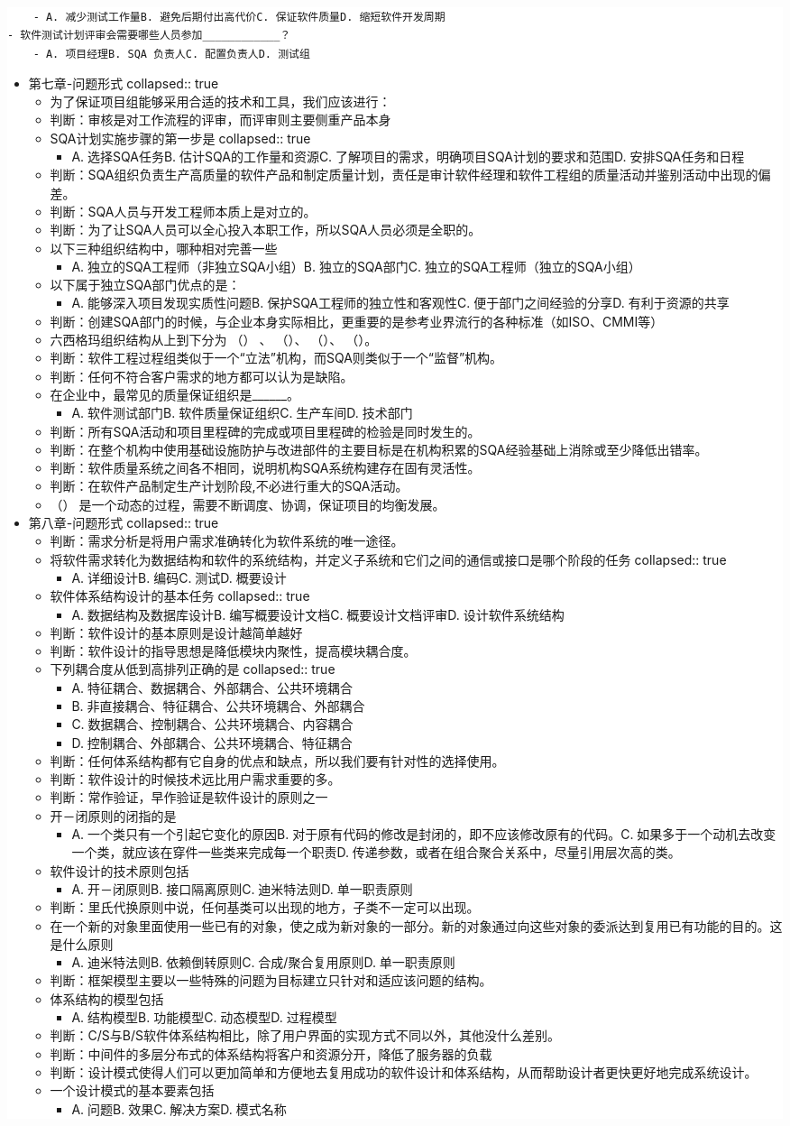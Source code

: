 		- A. 减少测试工作量B. 避免后期付出高代价C. 保证软件质量D. 缩短软件开发周期
	- 软件测试计划评审会需要哪些人员参加____________？
		- A. 项目经理B. SQA 负责人C. 配置负责人D. 测试组
- 第七章-问题形式
  collapsed:: true
	- 为了保证项目组能够采用合适的技术和工具，我们应该进行：
	- 判断：审核是对工作流程的评审，而评审则主要侧重产品本身
	- SQA计划实施步骤的第一步是
	  collapsed:: true
		- A. 选择SQA任务B. 估计SQA的工作量和资源C. 了解项目的需求，明确项目SQA计划的要求和范围D. 安排SQA任务和日程
	- 判断：SQA组织负责生产高质量的软件产品和制定质量计划，责任是审计软件经理和软件工程组的质量活动并鉴别活动中出现的偏差。
	- 判断：SQA人员与开发工程师本质上是对立的。
	- 判断：为了让SQA人员可以全心投入本职工作，所以SQA人员必须是全职的。
	- 以下三种组织结构中，哪种相对完善一些
		- A. 独立的SQA工程师（非独立SQA小组）B. 独立的SQA部门C. 独立的SQA工程师（独立的SQA小组）
	- 以下属于独立SQA部门优点的是：
		- A. 能够深入项目发现实质性问题B. 保护SQA工程师的独立性和客观性C. 便于部门之间经验的分享D. 有利于资源的共享
	- 判断：创建SQA部门的时候，与企业本身实际相比，更重要的是参考业界流行的各种标准（如ISO、CMMI等）
	- 六西格玛组织结构从上到下分为 （） 、 （）、 （）、 （）。
	- 判断：软件工程过程组类似于一个“立法”机构，而SQA则类似于一个“监督”机构。
	- 判断：任何不符合客户需求的地方都可以认为是缺陷。
	- 在企业中，最常见的质量保证组织是______。
		- A. 软件测试部门B. 软件质量保证组织C. 生产车间D. 技术部门
	- 判断：所有SQA活动和项目里程碑的完成或项目里程碑的检验是同时发生的。
	- 判断：在整个机构中使用基础设施防护与改进部件的主要目标是在机构积累的SQA经验基础上消除或至少降低出错率。
	- 判断：软件质量系统之间各不相同，说明机构SQA系统构建存在固有灵活性。
	- 判断：在软件产品制定生产计划阶段,不必进行重大的SQA活动。
	- （） 是一个动态的过程，需要不断调度、协调，保证项目的均衡发展。
- 第八章-问题形式
  collapsed:: true
	- 判断：需求分析是将用户需求准确转化为软件系统的唯一途径。
	- 将软件需求转化为数据结构和软件的系统结构，并定义子系统和它们之间的通信或接口是哪个阶段的任务
	  collapsed:: true
		- A. 详细设计B. 编码C. 测试D. 概要设计
	- 软件体系结构设计的基本任务
	  collapsed:: true
		- A. 数据结构及数据库设计B. 编写概要设计文档C. 概要设计文档评审D. 设计软件系统结构
	- 判断：软件设计的基本原则是设计越简单越好
	- 判断：软件设计的指导思想是降低模块内聚性，提高模块耦合度。
	- 下列耦合度从低到高排列正确的是
	  collapsed:: true
		- A. 特征耦合、数据耦合、外部耦合、公共环境耦合
		- B. 非直接耦合、特征耦合、公共环境耦合、外部耦合
		- C. 数据耦合、控制耦合、公共环境耦合、内容耦合
		- D. 控制耦合、外部耦合、公共环境耦合、特征耦合
	- 判断：任何体系结构都有它自身的优点和缺点，所以我们要有针对性的选择使用。
	- 判断：软件设计的时候技术远比用户需求重要的多。
	- 判断：常作验证，早作验证是软件设计的原则之一
	- 开－闭原则的闭指的是
		- A. 一个类只有一个引起它变化的原因B. 对于原有代码的修改是封闭的，即不应该修改原有的代码。C. 如果多于一个动机去改变一个类，就应该在穿件一些类来完成每一个职责D. 传递参数，或者在组合聚合关系中，尽量引用层次高的类。
	- 软件设计的技术原则包括
		- A. 开－闭原则B. 接口隔离原则C. 迪米特法则D. 单一职责原则
	- 判断：里氏代换原则中说，任何基类可以出现的地方，子类不一定可以出现。
	- 在一个新的对象里面使用一些已有的对象，使之成为新对象的一部分。新的对象通过向这些对象的委派达到复用已有功能的目的。这是什么原则
		- A. 迪米特法则B. 依赖倒转原则C. 合成/聚合复用原则D. 单一职责原则
	- 判断：框架模型主要以一些特殊的问题为目标建立只针对和适应该问题的结构。
	- 体系结构的模型包括
		- A. 结构模型B. 功能模型C. 动态模型D. 过程模型
	- 判断：C/S与B/S软件体系结构相比，除了用户界面的实现方式不同以外，其他没什么差别。
	- 判断：中间件的多层分布式的体系结构将客户和资源分开，降低了服务器的负载
	- 判断：设计模式使得人们可以更加简单和方便地去复用成功的软件设计和体系结构，从而帮助设计者更快更好地完成系统设计。
	- 一个设计模式的基本要素包括
		- A. 问题B. 效果C. 解决方案D. 模式名称